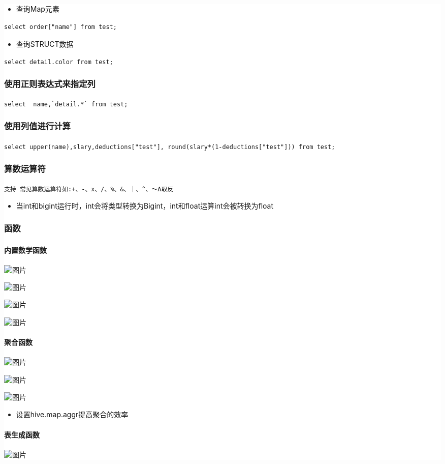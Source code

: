 * 查询Map元素 
```plain
select order["name"] from test; 
```

* 查询STRUCT数据 
```plain
select detail.color from test; 
```
### 使用正则表达式来指定列 

```plain
select  name,`detail.*` from test; 
```
### 使用列值进行计算 

```plain
select upper(name),slary,deductions["test"], round(slary*(1-deductions["test"])) from test; 
```
### 算数运算符 

```plain
支持 常见算数运算符如:+、-、x、/、%、&、｜、^、～A取反 
```

* 当int和bigint运行时，int会将类型转换为Bigint，int和float运算int会被转换为float 
### 函数 

#### 内置数学函数 

![图片](https://uploader.shimo.im/f/qPvsNETlLBNkXYHC.png!thumbnail)

![图片](https://uploader.shimo.im/f/62fVKWwuEQ3bDiLX.png!thumbnail)

![图片](https://uploader.shimo.im/f/C8hccoGJ0HgAdGq2.png!thumbnail)

![图片](https://uploader.shimo.im/f/wa0thjBxwBeaV6c4.png!thumbnail)

#### 聚合函数 

![图片](https://uploader.shimo.im/f/VL12YbU5rjkAu4dA.png!thumbnail)

![图片](https://uploader.shimo.im/f/QE9VqXMdlEDfdwWf.png!thumbnail)

![图片](https://uploader.shimo.im/f/yTDaCHnaeXVDpCHq.png!thumbnail)


* 设置hive.map.aggr提高聚合的效率 
#### 表生成函数 

![图片](https://uploader.shimo.im/f/sE2OTQkliLU5i5hg.png!thumbnail)
